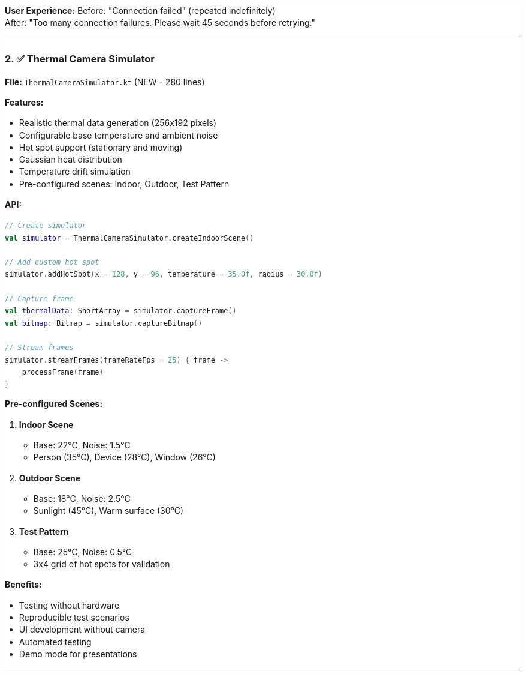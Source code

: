 **User Experience:**
Before: "Connection failed" (repeated indefinitely)  
After: "Too many connection failures. Please wait 45 seconds before retrying."

---

### 2. ✅ Thermal Camera Simulator

**File:** `ThermalCameraSimulator.kt` (NEW - 280 lines)

**Features:**
- Realistic thermal data generation (256x192 pixels)
- Configurable base temperature and ambient noise
- Hot spot support (stationary and moving)
- Gaussian heat distribution
- Temperature drift simulation
- Pre-configured scenes: Indoor, Outdoor, Test Pattern

**API:**
```kotlin
// Create simulator
val simulator = ThermalCameraSimulator.createIndoorScene()

// Add custom hot spot
simulator.addHotSpot(x = 128, y = 96, temperature = 35.0f, radius = 30.0f)

// Capture frame
val thermalData: ShortArray = simulator.captureFrame()
val bitmap: Bitmap = simulator.captureBitmap()

// Stream frames
simulator.streamFrames(frameRateFps = 25) { frame ->
    processFrame(frame)
}
```

**Pre-configured Scenes:**
1. **Indoor Scene**
   - Base: 22°C, Noise: 1.5°C
   - Person (35°C), Device (28°C), Window (26°C)

2. **Outdoor Scene**
   - Base: 18°C, Noise: 2.5°C
   - Sunlight (45°C), Warm surface (30°C)

3. **Test Pattern**
   - Base: 25°C, Noise: 0.5°C
   - 3x4 grid of hot spots for validation

**Benefits:**
- Testing without hardware
- Reproducible test scenarios
- UI development without camera
- Automated testing
- Demo mode for presentations

---